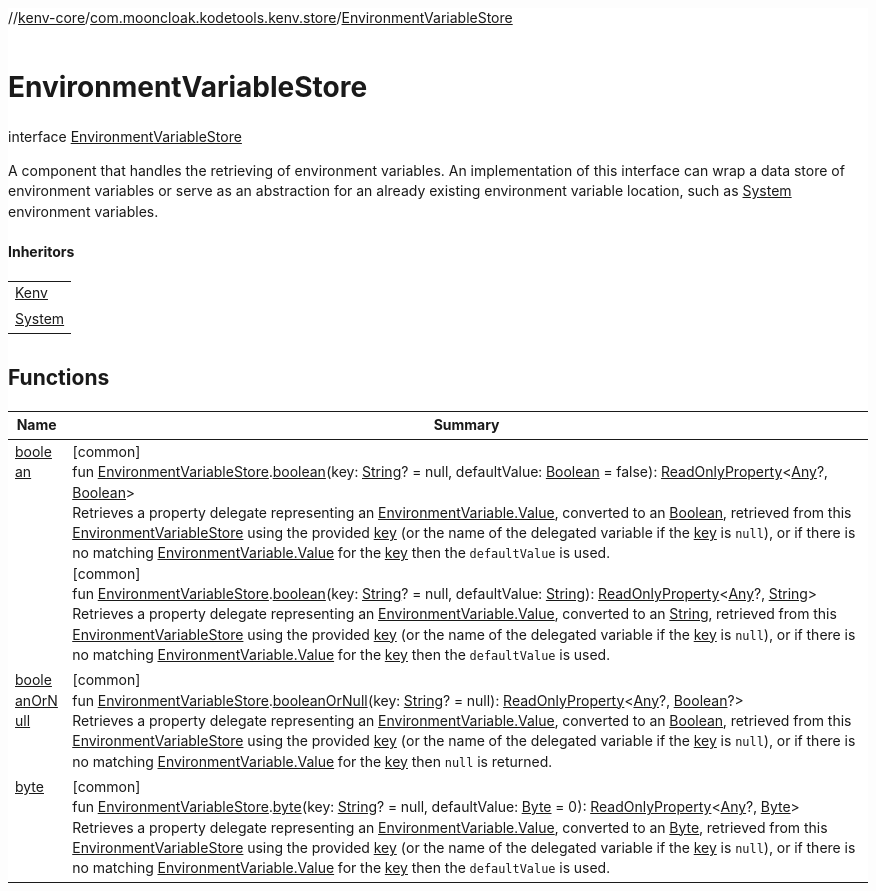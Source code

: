 //[kenv-core](../../../index.md)/[com.mooncloak.kodetools.kenv.store](../index.md)/[EnvironmentVariableStore](index.md)

# EnvironmentVariableStore

interface [EnvironmentVariableStore](index.md)

A component that handles the retrieving of environment variables. An implementation of this interface can wrap a data store of environment variables or serve as an abstraction for an already existing environment variable location, such as [System](../../com.mooncloak.kodetools.kenv/-system/index.md) environment variables.

#### Inheritors

| |
|---|
| [Kenv](../../com.mooncloak.kodetools.kenv/-kenv/index.md) |
| [System](../../com.mooncloak.kodetools.kenv/-system/index.md) |

## Functions

| Name | Summary |
|---|---|
| [boolean](../boolean.md) | [common]<br>fun [EnvironmentVariableStore](index.md).[boolean](../boolean.md)(key: [String](https://kotlinlang.org/api/latest/jvm/stdlib/kotlin/-string/index.html)? = null, defaultValue: [Boolean](https://kotlinlang.org/api/latest/jvm/stdlib/kotlin/-boolean/index.html) = false): [ReadOnlyProperty](https://kotlinlang.org/api/latest/jvm/stdlib/kotlin.properties/-read-only-property/index.html)&lt;[Any](https://kotlinlang.org/api/latest/jvm/stdlib/kotlin/-any/index.html)?, [Boolean](https://kotlinlang.org/api/latest/jvm/stdlib/kotlin/-boolean/index.html)&gt;<br>Retrieves a property delegate representing an [EnvironmentVariable.Value](../../com.mooncloak.kodetools.kenv/-environment-variable/-value/index.md), converted to an [Boolean](https://kotlinlang.org/api/latest/jvm/stdlib/kotlin/-boolean/index.html), retrieved from this [EnvironmentVariableStore](index.md) using the provided [key](../boolean.md) (or the name of the delegated variable if the [key](../boolean.md) is `null`), or if there is no matching [EnvironmentVariable.Value](../../com.mooncloak.kodetools.kenv/-environment-variable/-value/index.md) for the [key](../boolean.md) then the `defaultValue` is used.<br>[common]<br>fun [EnvironmentVariableStore](index.md).[boolean](../boolean.md)(key: [String](https://kotlinlang.org/api/latest/jvm/stdlib/kotlin/-string/index.html)? = null, defaultValue: [String](https://kotlinlang.org/api/latest/jvm/stdlib/kotlin/-string/index.html)): [ReadOnlyProperty](https://kotlinlang.org/api/latest/jvm/stdlib/kotlin.properties/-read-only-property/index.html)&lt;[Any](https://kotlinlang.org/api/latest/jvm/stdlib/kotlin/-any/index.html)?, [String](https://kotlinlang.org/api/latest/jvm/stdlib/kotlin/-string/index.html)&gt;<br>Retrieves a property delegate representing an [EnvironmentVariable.Value](../../com.mooncloak.kodetools.kenv/-environment-variable/-value/index.md), converted to an [String](https://kotlinlang.org/api/latest/jvm/stdlib/kotlin/-string/index.html), retrieved from this [EnvironmentVariableStore](index.md) using the provided [key](../boolean.md) (or the name of the delegated variable if the [key](../boolean.md) is `null`), or if there is no matching [EnvironmentVariable.Value](../../com.mooncloak.kodetools.kenv/-environment-variable/-value/index.md) for the [key](../boolean.md) then the `defaultValue` is used. |
| [booleanOrNull](../boolean-or-null.md) | [common]<br>fun [EnvironmentVariableStore](index.md).[booleanOrNull](../boolean-or-null.md)(key: [String](https://kotlinlang.org/api/latest/jvm/stdlib/kotlin/-string/index.html)? = null): [ReadOnlyProperty](https://kotlinlang.org/api/latest/jvm/stdlib/kotlin.properties/-read-only-property/index.html)&lt;[Any](https://kotlinlang.org/api/latest/jvm/stdlib/kotlin/-any/index.html)?, [Boolean](https://kotlinlang.org/api/latest/jvm/stdlib/kotlin/-boolean/index.html)?&gt;<br>Retrieves a property delegate representing an [EnvironmentVariable.Value](../../com.mooncloak.kodetools.kenv/-environment-variable/-value/index.md), converted to an [Boolean](https://kotlinlang.org/api/latest/jvm/stdlib/kotlin/-boolean/index.html), retrieved from this [EnvironmentVariableStore](index.md) using the provided [key](../boolean-or-null.md) (or the name of the delegated variable if the [key](../boolean-or-null.md) is `null`), or if there is no matching [EnvironmentVariable.Value](../../com.mooncloak.kodetools.kenv/-environment-variable/-value/index.md) for the [key](../boolean-or-null.md) then `null` is returned. |
| [byte](../byte.md) | [common]<br>fun [EnvironmentVariableStore](index.md).[byte](../byte.md)(key: [String](https://kotlinlang.org/api/latest/jvm/stdlib/kotlin/-string/index.html)? = null, defaultValue: [Byte](https://kotlinlang.org/api/latest/jvm/stdlib/kotlin/-byte/index.html) = 0): [ReadOnlyProperty](https://kotlinlang.org/api/latest/jvm/stdlib/kotlin.properties/-read-only-property/index.html)&lt;[Any](https://kotlinlang.org/api/latest/jvm/stdlib/kotlin/-any/index.html)?, [Byte](https://kotlinlang.org/api/latest/jvm/stdlib/kotlin/-byte/index.html)&gt;<br>Retrieves a property delegate representing an [EnvironmentVariable.Value](../../com.mooncloak.kodetools.kenv/-environment-variable/-value/index.md), converted to an [Byte](https://kotlinlang.org/api/latest/jvm/stdlib/kotlin/-byte/index.html), retrieved from this [EnvironmentVariableStore](index.md) using the provided [key](../byte.md) (or the name of the delegated variable if the [key](../byte.md) is `null`), or if there is no matching [EnvironmentVariable.Value](../../com.mooncloak.kodetools.kenv/-environment-variable/-value/index.md) for the [key](../byte.md) then the `defaultValue` is used. |